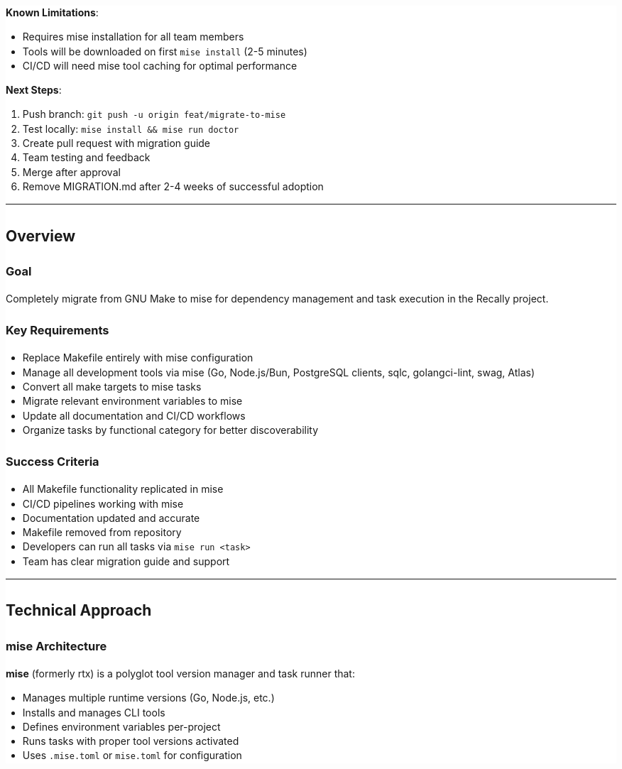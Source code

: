 **Known Limitations**:
- Requires mise installation for all team members
- Tools will be downloaded on first `mise install` (2-5 minutes)
- CI/CD will need mise tool caching for optimal performance

**Next Steps**:
1. Push branch: `git push -u origin feat/migrate-to-mise`
2. Test locally: `mise install && mise run doctor`
3. Create pull request with migration guide
4. Team testing and feedback
5. Merge after approval
6. Remove MIGRATION.md after 2-4 weeks of successful adoption

---

## Overview

### Goal
Completely migrate from GNU Make to mise for dependency management and task execution in the Recally project.

### Key Requirements
- Replace Makefile entirely with mise configuration
- Manage all development tools via mise (Go, Node.js/Bun, PostgreSQL clients, sqlc, golangci-lint, swag, Atlas)
- Convert all make targets to mise tasks
- Migrate relevant environment variables to mise
- Update all documentation and CI/CD workflows
- Organize tasks by functional category for better discoverability

### Success Criteria
- All Makefile functionality replicated in mise
- CI/CD pipelines working with mise
- Documentation updated and accurate
- Makefile removed from repository
- Developers can run all tasks via `mise run <task>`
- Team has clear migration guide and support

---

## Technical Approach

### mise Architecture

**mise** (formerly rtx) is a polyglot tool version manager and task runner that:
- Manages multiple runtime versions (Go, Node.js, etc.)
- Installs and manages CLI tools
- Defines environment variables per-project
- Runs tasks with proper tool versions activated
- Uses `.mise.toml` or `mise.toml` for configuration
